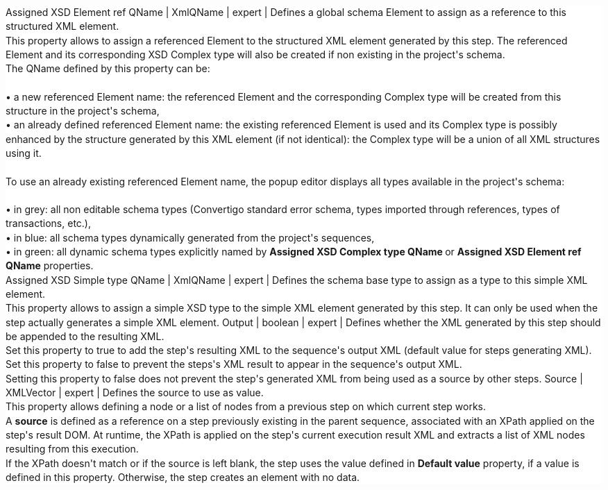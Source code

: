 Assigned XSD Element ref QName | XmlQName | expert | Defines a global schema Element to assign as a reference to this structured XML element.<br/>This property allows to assign a referenced Element to the structured XML element generated by this step. The referenced Element and its corresponding XSD Complex type will also be created if non existing in the project's schema. <br/>The QName defined by this property can be: <br/><br/>• a new referenced Element name: the referenced Element and the corresponding Complex type will be created from this structure in the project's schema, <br/>• an already defined referenced Element name: the existing referenced Element is used and its Complex type is possibly enhanced by the structure generated by this XML element (if not identical): the Complex type will be a union of all XML structures using it.<br/><br/>To use an already existing referenced Element name, the popup editor displays all types available in the project's schema: <br/><br/>• in grey: all non editable schema types (Convertigo standard error schema, types imported through references, types of transactions, etc.), <br/>• in blue: all schema types dynamically generated from the project's sequences, <br/>• in green: all dynamic schema types explicitly named by <b>Assigned XSD Complex type QName </b> or <b>Assigned XSD Element ref QName</b> properties.<br/>
Assigned XSD Simple type QName | XmlQName | expert | Defines the schema base type to assign as a type to this simple XML element.<br/>This property allows to assign a simple XSD type to the simple XML element generated by this step. It can only be used when the step actually generates a simple XML element.
Output | boolean | expert | Defines whether the XML generated by this step should be appended to the resulting XML.<br/>Set this property to <span class="computer">true</span> to add the step's resulting XML to the sequence's output XML (default value for steps generating XML). Set this property to <span class="computer">false</span> to prevent the steps's XML result to appear in the sequence's output XML.<br/>Setting this property to <span class="computer">false</span> does not prevent the step's generated XML from being used as a source by other steps.
Source | XMLVector | expert | Defines the source to use as value.<br/>This property allows defining a node or a list of nodes from a previous step on which current step works. <br/>A <b>source</b> is defined as a reference on a step previously existing in the parent sequence, associated with an XPath applied on the step's result DOM. At runtime, the XPath is applied on the step's current execution result XML and extracts a list of XML nodes resulting from this execution. <br/>If the XPath doesn't match or if the source is left blank, the step uses the value defined in <b>Default value</b> property, if a value is defined in this property. Otherwise, the step creates an element with no data.
